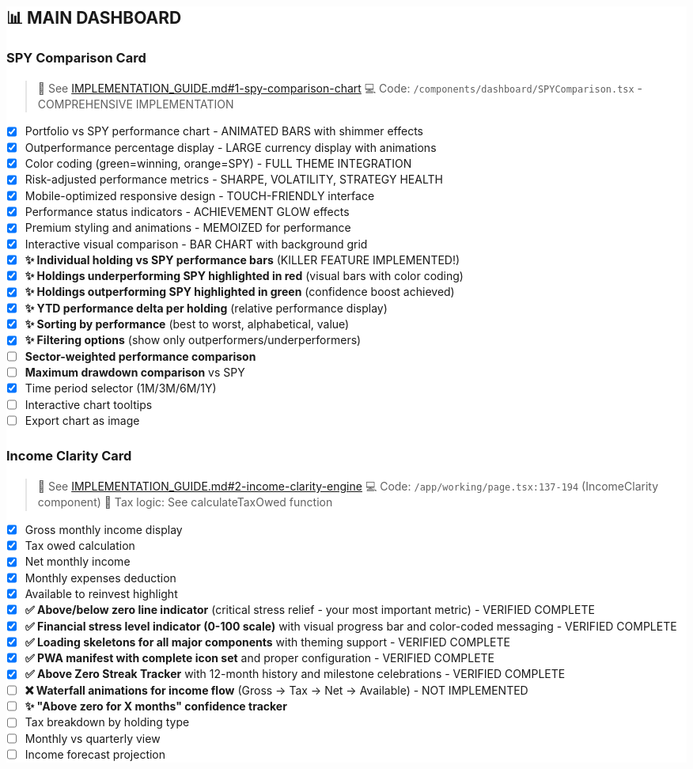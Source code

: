 ## 📊 MAIN DASHBOARD

### SPY Comparison Card
> 📖 See [IMPLEMENTATION_GUIDE.md#1-spy-comparison-chart](./IMPLEMENTATION_GUIDE.md#1-spy-comparison-chart)
> 💻 Code: `/components/dashboard/SPYComparison.tsx` - COMPREHENSIVE IMPLEMENTATION

- [x] Portfolio vs SPY performance chart - ANIMATED BARS with shimmer effects
- [x] Outperformance percentage display - LARGE currency display with animations
- [x] Color coding (green=winning, orange=SPY) - FULL THEME INTEGRATION
- [x] Risk-adjusted performance metrics - SHARPE, VOLATILITY, STRATEGY HEALTH
- [x] Mobile-optimized responsive design - TOUCH-FRIENDLY interface
- [x] Performance status indicators - ACHIEVEMENT GLOW effects
- [x] Premium styling and animations - MEMOIZED for performance
- [x] Interactive visual comparison - BAR CHART with background grid
- [x] **✨ Individual holding vs SPY performance bars** (KILLER FEATURE IMPLEMENTED!)
- [x] **✨ Holdings underperforming SPY highlighted in red** (visual bars with color coding)
- [x] **✨ Holdings outperforming SPY highlighted in green** (confidence boost achieved)
- [x] **✨ YTD performance delta per holding** (relative performance display)
- [x] **✨ Sorting by performance** (best to worst, alphabetical, value)
- [x] **✨ Filtering options** (show only outperformers/underperformers)
- [ ] **Sector-weighted performance comparison**
- [ ] **Maximum drawdown comparison** vs SPY
- [x] Time period selector (1M/3M/6M/1Y)
- [ ] Interactive chart tooltips
- [ ] Export chart as image

### Income Clarity Card
> 📖 See [IMPLEMENTATION_GUIDE.md#2-income-clarity-engine](./IMPLEMENTATION_GUIDE.md#2-income-clarity-engine)
> 💻 Code: `/app/working/page.tsx:137-194` (IncomeClarity component)
> 🧮 Tax logic: See calculateTaxOwed function

- [x] Gross monthly income display
- [x] Tax owed calculation
- [x] Net monthly income
- [x] Monthly expenses deduction
- [x] Available to reinvest highlight
- [x] **✅ Above/below zero line indicator** (critical stress relief - your most important metric) - VERIFIED COMPLETE
- [x] **✅ Financial stress level indicator (0-100 scale)** with visual progress bar and color-coded messaging - VERIFIED COMPLETE
- [x] **✅ Loading skeletons for all major components** with theming support - VERIFIED COMPLETE
- [x] **✅ PWA manifest with complete icon set** and proper configuration - VERIFIED COMPLETE
- [x] **✅ Above Zero Streak Tracker** with 12-month history and milestone celebrations - VERIFIED COMPLETE
- [ ] **❌ Waterfall animations for income flow** (Gross → Tax → Net → Available) - NOT IMPLEMENTED
- [ ] **✨ "Above zero for X months" confidence tracker**
- [ ] Tax breakdown by holding type
- [ ] Monthly vs quarterly view
- [ ] Income forecast projection
